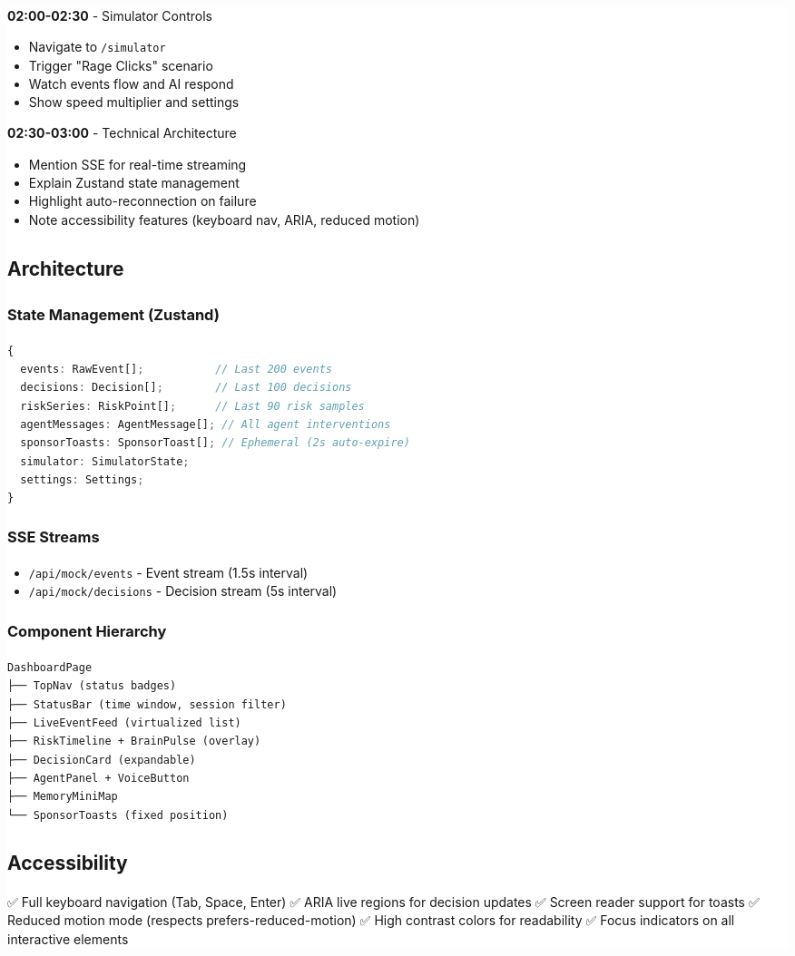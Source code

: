 **02:00-02:30** - Simulator Controls
- Navigate to `/simulator`
- Trigger "Rage Clicks" scenario
- Watch events flow and AI respond
- Show speed multiplier and settings

**02:30-03:00** - Technical Architecture
- Mention SSE for real-time streaming
- Explain Zustand state management
- Highlight auto-reconnection on failure
- Note accessibility features (keyboard nav, ARIA, reduced motion)

## Architecture

### State Management (Zustand)

```typescript
{
  events: RawEvent[];           // Last 200 events
  decisions: Decision[];        // Last 100 decisions
  riskSeries: RiskPoint[];      // Last 90 risk samples
  agentMessages: AgentMessage[]; // All agent interventions
  sponsorToasts: SponsorToast[]; // Ephemeral (2s auto-expire)
  simulator: SimulatorState;
  settings: Settings;
}
```

### SSE Streams

- `/api/mock/events` - Event stream (1.5s interval)
- `/api/mock/decisions` - Decision stream (5s interval)

### Component Hierarchy

```
DashboardPage
├── TopNav (status badges)
├── StatusBar (time window, session filter)
├── LiveEventFeed (virtualized list)
├── RiskTimeline + BrainPulse (overlay)
├── DecisionCard (expandable)
├── AgentPanel + VoiceButton
├── MemoryMiniMap
└── SponsorToasts (fixed position)
```

## Accessibility

✅ Full keyboard navigation (Tab, Space, Enter)
✅ ARIA live regions for decision updates
✅ Screen reader support for toasts
✅ Reduced motion mode (respects prefers-reduced-motion)
✅ High contrast colors for readability
✅ Focus indicators on all interactive elements
